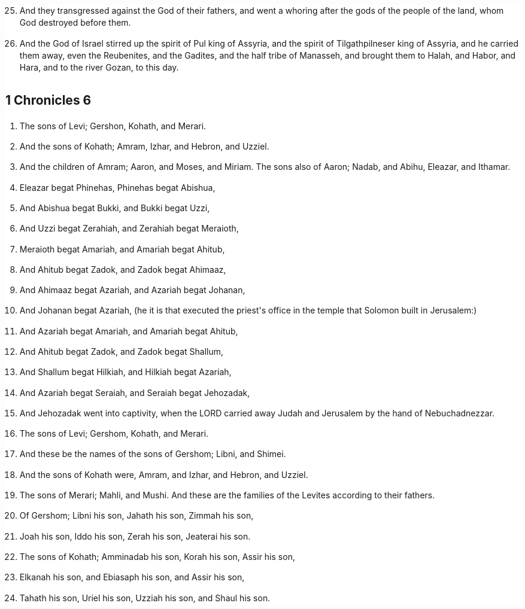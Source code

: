 25. And they transgressed against the God of their fathers, and went a whoring after the gods of the people of the land, whom God destroyed before them.

26. And the God of Israel stirred up the spirit of Pul king of Assyria, and the spirit of Tilgathpilneser king of Assyria, and he carried them away, even the Reubenites, and the Gadites, and the half tribe of Manasseh, and brought them to Halah, and Habor, and Hara, and to the river Gozan, to this day.

## 1 Chronicles 6

1. The sons of Levi; Gershon, Kohath, and Merari.

2. And the sons of Kohath; Amram, Izhar, and Hebron, and Uzziel.

3. And the children of Amram; Aaron, and Moses, and Miriam. The sons also of Aaron; Nadab, and Abihu, Eleazar, and Ithamar.

4. Eleazar begat Phinehas, Phinehas begat Abishua,

5. And Abishua begat Bukki, and Bukki begat Uzzi,

6. And Uzzi begat Zerahiah, and Zerahiah begat Meraioth,

7. Meraioth begat Amariah, and Amariah begat Ahitub,

8. And Ahitub begat Zadok, and Zadok begat Ahimaaz,

9. And Ahimaaz begat Azariah, and Azariah begat Johanan,

10. And Johanan begat Azariah, (he it is that executed the priest's office in the temple that Solomon built in Jerusalem:)

11. And Azariah begat Amariah, and Amariah begat Ahitub,

12. And Ahitub begat Zadok, and Zadok begat Shallum,

13. And Shallum begat Hilkiah, and Hilkiah begat Azariah,

14. And Azariah begat Seraiah, and Seraiah begat Jehozadak,

15. And Jehozadak went into captivity, when the LORD carried away Judah and Jerusalem by the hand of Nebuchadnezzar.

16. The sons of Levi; Gershom, Kohath, and Merari.

17. And these be the names of the sons of Gershom; Libni, and Shimei.

18. And the sons of Kohath were, Amram, and Izhar, and Hebron, and Uzziel.

19. The sons of Merari; Mahli, and Mushi. And these are the families of the Levites according to their fathers.

20. Of Gershom; Libni his son, Jahath his son, Zimmah his son,

21. Joah his son, Iddo his son, Zerah his son, Jeaterai his son.

22. The sons of Kohath; Amminadab his son, Korah his son, Assir his son,

23. Elkanah his son, and Ebiasaph his son, and Assir his son,

24. Tahath his son, Uriel his son, Uzziah his son, and Shaul his son.
